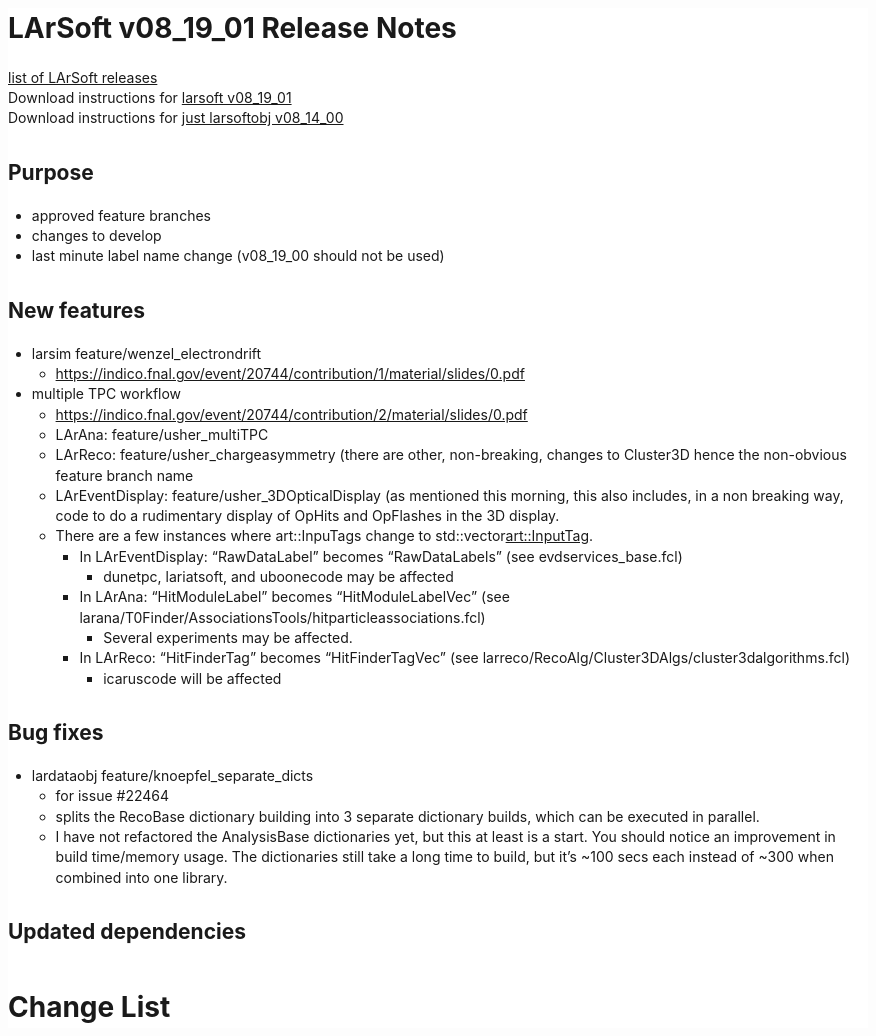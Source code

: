 # LArSoft v08_19_01 Release Notes



[list of LArSoft releases](LArSoft_release_list)  
Download instructions for [larsoft v08_19_01](http://scisoft.fnal.gov/scisoft/bundles/larsoft/v08_19_01/larsoft-v08_19_01.html)  
Download instructions for [just larsoftobj v08_14_00](http://scisoft.fnal.gov/scisoft/bundles/larsoftobj/v08_14_00/larsoftobj-v08_14_00.html)

## Purpose

-   approved feature branches
-   changes to develop
-   last minute label name change (v08_19_00 should not be used)

## New features

-   larsim feature/wenzel_electrondrift
    -   https://indico.fnal.gov/event/20744/contribution/1/material/slides/0.pdf
-   multiple TPC workflow
    -   https://indico.fnal.gov/event/20744/contribution/2/material/slides/0.pdf
    -   LArAna: feature/usher_multiTPC
    -   LArReco: feature/usher_chargeasymmetry (there are other, non-breaking, changes to Cluster3D hence the non-obvious feature branch name
    -   LArEventDisplay: feature/usher_3DOpticalDisplay (as mentioned this morning, this also includes, in a non breaking way, code to do a rudimentary display of OpHits and OpFlashes in the 3D display.
    -   There are a few instances where art::InpuTags change to std::vector<art::InputTag>.
        -   In LArEventDisplay: “RawDataLabel” becomes “RawDataLabels” (see evdservices_base.fcl)
            -   dunetpc, lariatsoft, and uboonecode may be affected
        -   In LArAna: “HitModuleLabel” becomes “HitModuleLabelVec” (see larana/T0Finder/AssociationsTools/hitparticleassociations.fcl)
            -   Several experiments may be affected.
        -   In LArReco: “HitFinderTag” becomes “HitFinderTagVec” (see larreco/RecoAlg/Cluster3DAlgs/cluster3dalgorithms.fcl)
            -   icaruscode will be affected

## Bug fixes

-   lardataobj feature/knoepfel_separate_dicts
    -   for issue \#22464
    -   splits the RecoBase dictionary building into 3 separate dictionary builds, which can be executed in parallel.
    -   I have not refactored the AnalysisBase dictionaries yet, but this at least is a start. You should notice an improvement in build time/memory usage. The dictionaries still take a long time to build, but it’s \~100 secs each instead of \~300 when combined into one library.

## Updated dependencies

# Change List
